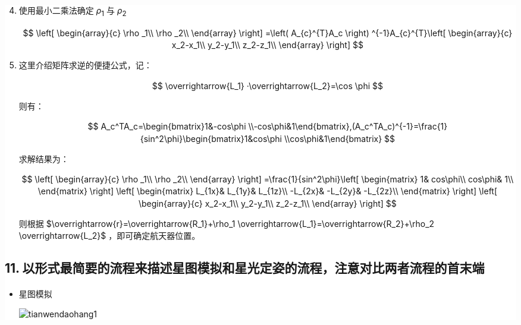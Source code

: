 4. 使用最小二乘法确定 $\rho_1$ 与 $\rho_2$
   
   $$
   \left[ \begin{array}{c}
   	\rho _1\\
   	\rho _2\\
   \end{array} \right] =\left( A_{c}^{T}A_c \right) ^{-1}A_{c}^{T}\left[ \begin{array}{c}
   	x_2-x_1\\
   	y_2-y_1\\
   	z_2-z_1\\
   \end{array} \right]
   $$

5. 这里介绍矩阵求逆的便捷公式，记：
   
   $$
   \overrightarrow{L_1} ·\overrightarrow{L_2}=\cos \phi 
   $$
   
   则有：
   
   $$
   A_c^TA_c=\begin{bmatrix}1&-cos\phi \\-cos\phi&1\end{bmatrix},(A_c^TA_c)^{-1}=\frac{1}{sin^2\phi}\begin{bmatrix}1&cos\phi \\cos\phi&1\end{bmatrix} 
   $$
   
   求解结果为：
   
   $$
      \left[ \begin{array}{c}
      \rho _1\\
      \rho _2\\
   \end{array} \right] =\frac{1}{sin^2\phi}\left[ \begin{matrix}
      1&		cos\phi\\
      cos\phi&		1\\
   \end{matrix} \right] \left[ \begin{matrix}
      L_{1x}&		L_{1y}&		L_{1z}\\
      -L_{2x}&		-L_{2y}&		-L_{2z}\\
   \end{matrix} \right] \left[ \begin{array}{c}
      x_2-x_1\\
      y_2-y_1\\
      z_2-z_1\\
   \end{array} \right] 
   $$
   
   则根据 $\overrightarrow{r}=\overrightarrow{R_1}+\rho_1 \overrightarrow{L_1}=\overrightarrow{R_2}+\rho_2 \overrightarrow{L_2}$ ，即可确定航天器位置。

   

## 11. 以形式最简要的流程来描述星图模拟和星光定姿的流程，注意对比两者流程的首末端

- 星图模拟

  ![tianwendaohang1](https://youngfriday-1328789051.cos.ap-beijing.myqcloud.com/Typora/tianwendaohang1.jpg)
